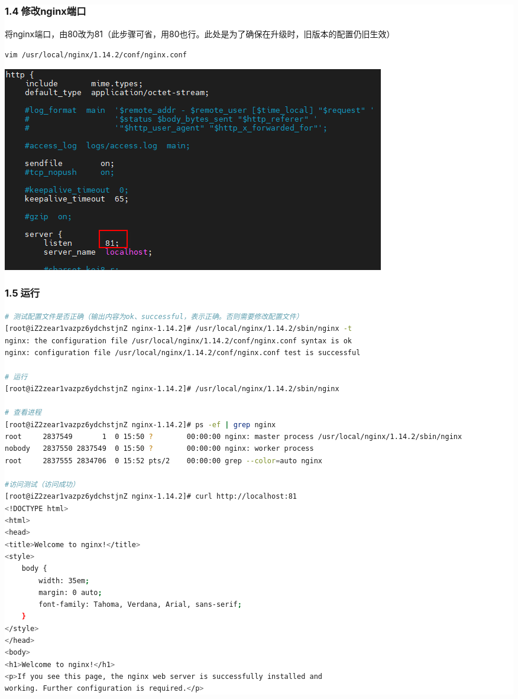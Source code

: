 ### 1.4 修改nginx端口

  将nginx端口，由80改为81（此步骤可省，用80也行。此处是为了确保在升级时，旧版本的配置仍旧生效）

  ```sh
  vim /usr/local/nginx/1.14.2/conf/nginx.conf
  ```

  ![](./images/CentOS7Updatenginx/nginx-update-1.png)

### 1.5 运行

  ```sh
  # 测试配置文件是否正确（输出内容为ok、successful，表示正确。否则需要修改配置文件）
  [root@iZ2zear1vazpz6ydchstjnZ nginx-1.14.2]# /usr/local/nginx/1.14.2/sbin/nginx -t
  nginx: the configuration file /usr/local/nginx/1.14.2/conf/nginx.conf syntax is ok
  nginx: configuration file /usr/local/nginx/1.14.2/conf/nginx.conf test is successful
  
  # 运行
  [root@iZ2zear1vazpz6ydchstjnZ nginx-1.14.2]# /usr/local/nginx/1.14.2/sbin/nginx
  
  # 查看进程
  [root@iZ2zear1vazpz6ydchstjnZ nginx-1.14.2]# ps -ef | grep nginx
  root     2837549       1  0 15:50 ?        00:00:00 nginx: master process /usr/local/nginx/1.14.2/sbin/nginx
  nobody   2837550 2837549  0 15:50 ?        00:00:00 nginx: worker process
  root     2837555 2834706  0 15:52 pts/2    00:00:00 grep --color=auto nginx
  
  #访问测试（访问成功）
  [root@iZ2zear1vazpz6ydchstjnZ nginx-1.14.2]# curl http://localhost:81
  <!DOCTYPE html>
  <html>
  <head>
  <title>Welcome to nginx!</title>
  <style>
      body {
          width: 35em;
          margin: 0 auto;
          font-family: Tahoma, Verdana, Arial, sans-serif;
      }
  </style>
  </head>
  <body>
  <h1>Welcome to nginx!</h1>
  <p>If you see this page, the nginx web server is successfully installed and
  working. Further configuration is required.</p>
  
  ```